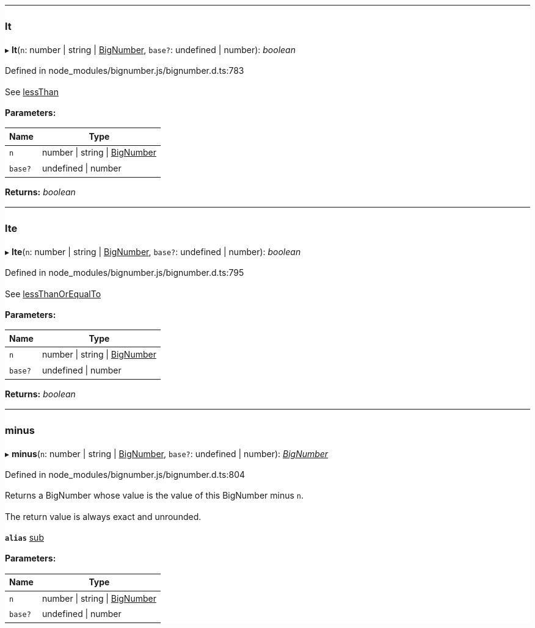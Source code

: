 ___

###  lt

▸ **lt**(`n`: number | string | [BigNumber](bignumber.md), `base?`: undefined | number): *boolean*

Defined in node_modules/bignumber.js/bignumber.d.ts:783

See [lessThan](bignumber.md#lessthan)

**Parameters:**

Name | Type |
------ | ------ |
`n` | number &#124; string &#124; [BigNumber](bignumber.md) |
`base?` | undefined &#124; number |

**Returns:** *boolean*

___

###  lte

▸ **lte**(`n`: number | string | [BigNumber](bignumber.md), `base?`: undefined | number): *boolean*

Defined in node_modules/bignumber.js/bignumber.d.ts:795

See [lessThanOrEqualTo](bignumber.md#lessthanorequalto)

**Parameters:**

Name | Type |
------ | ------ |
`n` | number &#124; string &#124; [BigNumber](bignumber.md) |
`base?` | undefined &#124; number |

**Returns:** *boolean*

___

###  minus

▸ **minus**(`n`: number | string | [BigNumber](bignumber.md), `base?`: undefined | number): *[BigNumber](bignumber.md)*

Defined in node_modules/bignumber.js/bignumber.d.ts:804

Returns a BigNumber whose value is the value of this BigNumber minus `n`.

The return value is always exact and unrounded.

**`alias`** [sub](bignumber.md#sub)

**Parameters:**

Name | Type |
------ | ------ |
`n` | number &#124; string &#124; [BigNumber](bignumber.md) |
`base?` | undefined &#124; number |
